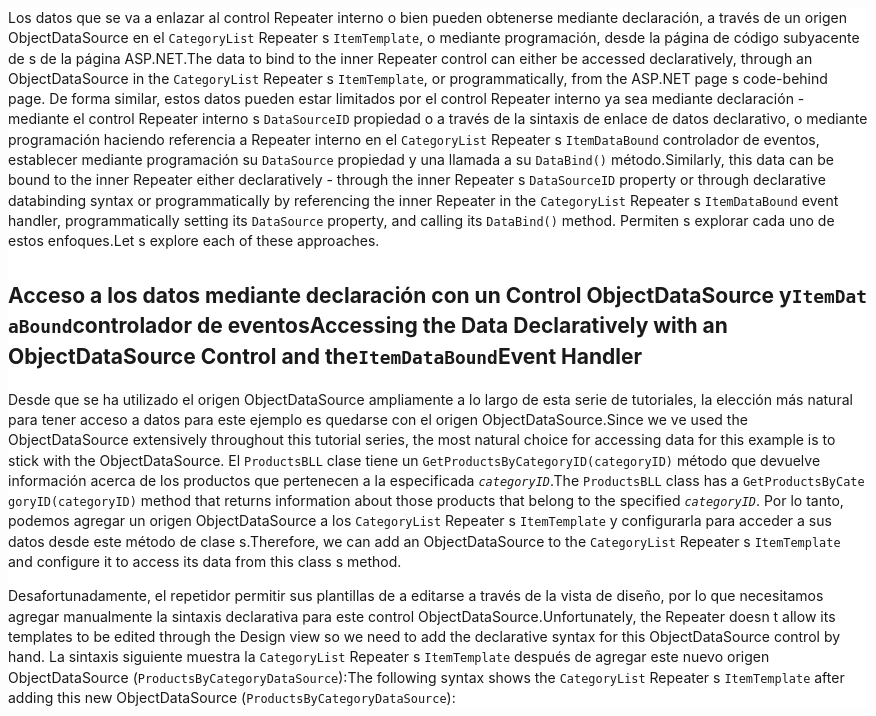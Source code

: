 <span data-ttu-id="d7347-152">Los datos que se va a enlazar al control Repeater interno o bien pueden obtenerse mediante declaración, a través de un origen ObjectDataSource en el `CategoryList` Repeater s `ItemTemplate`, o mediante programación, desde la página de código subyacente de s de la página ASP.NET.</span><span class="sxs-lookup"><span data-stu-id="d7347-152">The data to bind to the inner Repeater control can either be accessed declaratively, through an ObjectDataSource in the `CategoryList` Repeater s `ItemTemplate`, or programmatically, from the ASP.NET page s code-behind page.</span></span> <span data-ttu-id="d7347-153">De forma similar, estos datos pueden estar limitados por el control Repeater interno ya sea mediante declaración - mediante el control Repeater interno s `DataSourceID` propiedad o a través de la sintaxis de enlace de datos declarativo, o mediante programación haciendo referencia a Repeater interno en el `CategoryList` Repeater s `ItemDataBound` controlador de eventos, establecer mediante programación su `DataSource` propiedad y una llamada a su `DataBind()` método.</span><span class="sxs-lookup"><span data-stu-id="d7347-153">Similarly, this data can be bound to the inner Repeater either declaratively - through the inner Repeater s `DataSourceID` property or through declarative databinding syntax or programmatically by referencing the inner Repeater in the `CategoryList` Repeater s `ItemDataBound` event handler, programmatically setting its `DataSource` property, and calling its `DataBind()` method.</span></span> <span data-ttu-id="d7347-154">Permiten s explorar cada uno de estos enfoques.</span><span class="sxs-lookup"><span data-stu-id="d7347-154">Let s explore each of these approaches.</span></span>

## <a name="accessing-the-data-declaratively-with-an-objectdatasource-control-and-theitemdataboundevent-handler"></a><span data-ttu-id="d7347-155">Acceso a los datos mediante declaración con un Control ObjectDataSource y`ItemDataBound`controlador de eventos</span><span class="sxs-lookup"><span data-stu-id="d7347-155">Accessing the Data Declaratively with an ObjectDataSource Control and the`ItemDataBound`Event Handler</span></span>

<span data-ttu-id="d7347-156">Desde que se ha utilizado el origen ObjectDataSource ampliamente a lo largo de esta serie de tutoriales, la elección más natural para tener acceso a datos para este ejemplo es quedarse con el origen ObjectDataSource.</span><span class="sxs-lookup"><span data-stu-id="d7347-156">Since we ve used the ObjectDataSource extensively throughout this tutorial series, the most natural choice for accessing data for this example is to stick with the ObjectDataSource.</span></span> <span data-ttu-id="d7347-157">El `ProductsBLL` clase tiene un `GetProductsByCategoryID(categoryID)` método que devuelve información acerca de los productos que pertenecen a la especificada *`categoryID`*.</span><span class="sxs-lookup"><span data-stu-id="d7347-157">The `ProductsBLL` class has a `GetProductsByCategoryID(categoryID)` method that returns information about those products that belong to the specified *`categoryID`*.</span></span> <span data-ttu-id="d7347-158">Por lo tanto, podemos agregar un origen ObjectDataSource a los `CategoryList` Repeater s `ItemTemplate` y configurarla para acceder a sus datos desde este método de clase s.</span><span class="sxs-lookup"><span data-stu-id="d7347-158">Therefore, we can add an ObjectDataSource to the `CategoryList` Repeater s `ItemTemplate` and configure it to access its data from this class s method.</span></span>

<span data-ttu-id="d7347-159">Desafortunadamente, el repetidor permitir sus plantillas de a editarse a través de la vista de diseño, por lo que necesitamos agregar manualmente la sintaxis declarativa para este control ObjectDataSource.</span><span class="sxs-lookup"><span data-stu-id="d7347-159">Unfortunately, the Repeater doesn t allow its templates to be edited through the Design view so we need to add the declarative syntax for this ObjectDataSource control by hand.</span></span> <span data-ttu-id="d7347-160">La sintaxis siguiente muestra la `CategoryList` Repeater s `ItemTemplate` después de agregar este nuevo origen ObjectDataSource (`ProductsByCategoryDataSource`):</span><span class="sxs-lookup"><span data-stu-id="d7347-160">The following syntax shows the `CategoryList` Repeater s `ItemTemplate` after adding this new ObjectDataSource (`ProductsByCategoryDataSource`):</span></span>
